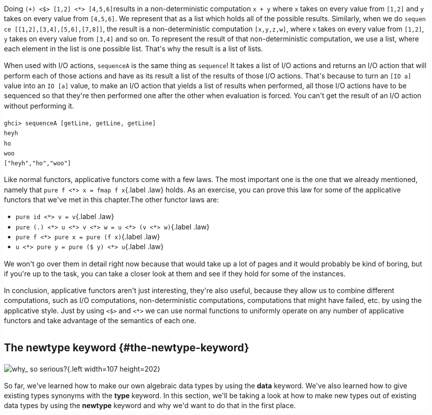 Doing `(+) <$> [1,2] <*> [4,5,6]`results in a non-deterministic computation `x + y` where `x` takes on every value from `[1,2]` and `y` takes on every value from `[4,5,6]`.
We represent that as a list which holds all of the possible results.
Similarly, when we do `sequence [[1,2],[3,4],[5,6],[7,8]]`, the result is a non-deterministic computation `[x,y,z,w]`, where `x` takes on every value from `[1,2]`, `y` takes on every value from `[3,4]` and so on.
To represent the result of that non-deterministic computation, we use a list, where each element in the list is one possible list.
That's why the result is a list of lists.

When used with I/O actions, `sequenceA` is the same thing as `sequence`!
It takes a list of I/O actions and returns an I/O action that will perform each of those actions and have as its result a list of the results of those I/O actions.
That's because to turn an `[IO a]` value into an `IO [a]` value, to make an I/O action that yields a list of results when performed, all those I/O actions have to be sequenced so that they're then performed one after the other when evaluation is forced.
You can't get the result of an I/O action without performing it.

```{.haskell:hs}
ghci> sequenceA [getLine, getLine, getLine]
heyh
ho
woo
["heyh","ho","woo"]
```

Like normal functors, applicative functors come with a few laws.
The most important one is the one that we already mentioned, namely that `pure f <*> x = fmap f x`{.label .law} holds.
As an exercise, you can prove this law for some of the applicative functors that we've met in this chapter.The other functor laws are:

* `pure id <*> v = v`{.label .law}
* `pure (.) <*> u <*> v <*> w = u <*> (v <*> w)`{.label .law}
* `pure f <*> pure x = pure (f x)`{.label .law}
* `u <*> pure y = pure ($ y) <*> u`{.label .law}

We won't go over them in detail right now because that would take up a lot of pages and it would probably be kind of boring, but if you're up to the task, you can take a closer look at them and see if they hold for some of the instances.

In conclusion, applicative functors aren't just interesting, they're also useful, because they allow us to combine different computations, such as I/O computations, non-deterministic computations, computations that might have failed, etc. by using the applicative style.
Just by using `<$>` and `<*>` we can use normal functions to uniformly operate on any number of applicative functors and take advantage of the semantics of each one.

## The newtype keyword {#the-newtype-keyword}

![why_ so serious?](assets/images/functors-applicative-functors-and-monoids/maoi.png){.left width=107 height=202}

So far, we've learned how to make our own algebraic data types by using the **data** keyword.
We've also learned how to give existing types synonyms with the **type** keyword.
In this section, we'll be taking a look at how to make new types out of existing data types by using the **newtype** keyword and why we'd want to do that in the first place.

